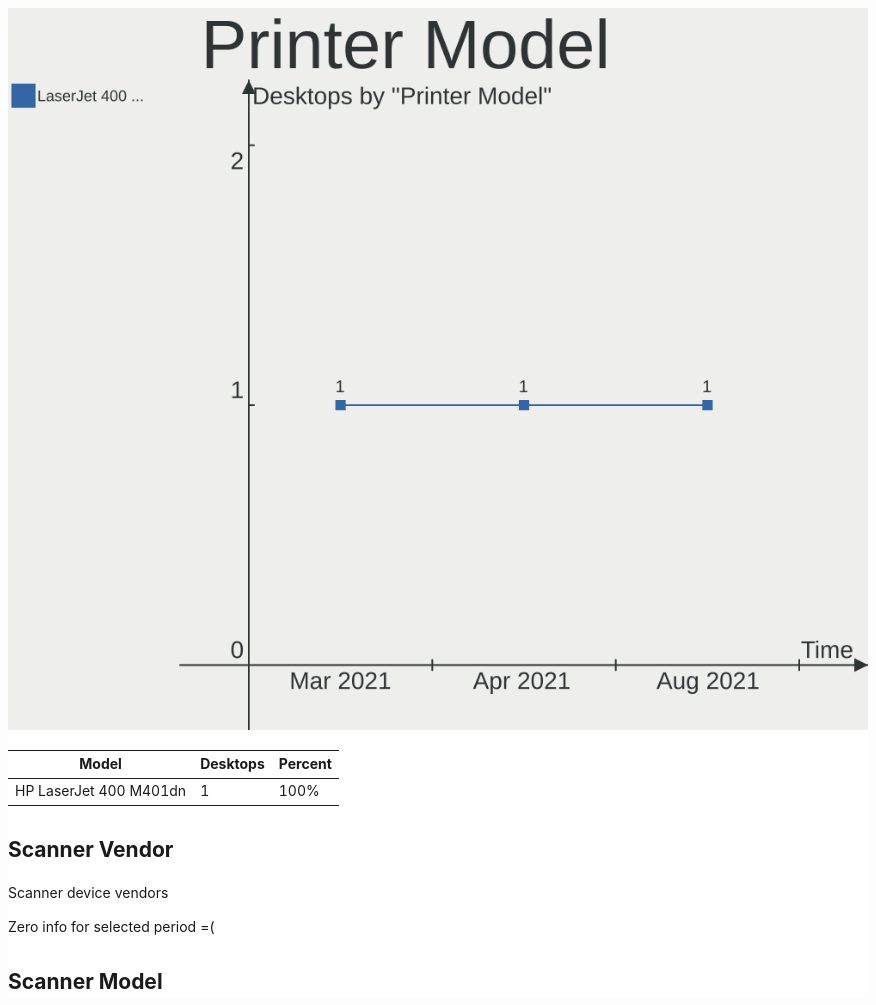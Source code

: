![Printer Model](./images/line_chart/printer_model.svg)

| Model                  | Desktops | Percent |
|------------------------|----------|---------|
| HP LaserJet 400 M401dn | 1        | 100%    |

Scanner Vendor
--------------

Scanner device vendors

Zero info for selected period =(

Scanner Model
-------------
